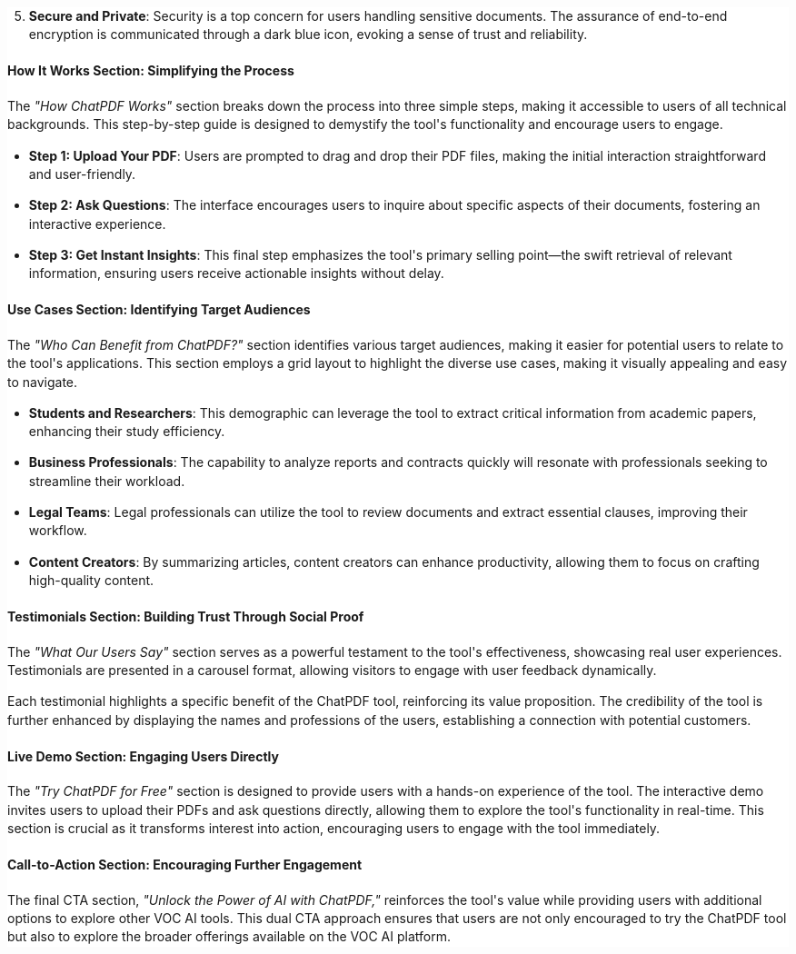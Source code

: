 5. **Secure and Private**: Security is a top concern for users handling sensitive documents. The assurance of end-to-end encryption is communicated through a dark blue icon, evoking a sense of trust and reliability.

#### **How It Works Section: Simplifying the Process**
The *"How ChatPDF Works"* section breaks down the process into three simple steps, making it accessible to users of all technical backgrounds. This step-by-step guide is designed to demystify the tool's functionality and encourage users to engage.

- **Step 1: Upload Your PDF**: Users are prompted to drag and drop their PDF files, making the initial interaction straightforward and user-friendly.

- **Step 2: Ask Questions**: The interface encourages users to inquire about specific aspects of their documents, fostering an interactive experience.

- **Step 3: Get Instant Insights**: This final step emphasizes the tool's primary selling point—the swift retrieval of relevant information, ensuring users receive actionable insights without delay.

#### **Use Cases Section: Identifying Target Audiences**
The *"Who Can Benefit from ChatPDF?"* section identifies various target audiences, making it easier for potential users to relate to the tool's applications. This section employs a grid layout to highlight the diverse use cases, making it visually appealing and easy to navigate.

- **Students and Researchers**: This demographic can leverage the tool to extract critical information from academic papers, enhancing their study efficiency.

- **Business Professionals**: The capability to analyze reports and contracts quickly will resonate with professionals seeking to streamline their workload.

- **Legal Teams**: Legal professionals can utilize the tool to review documents and extract essential clauses, improving their workflow.

- **Content Creators**: By summarizing articles, content creators can enhance productivity, allowing them to focus on crafting high-quality content.

#### **Testimonials Section: Building Trust Through Social Proof**
The *"What Our Users Say"* section serves as a powerful testament to the tool's effectiveness, showcasing real user experiences. Testimonials are presented in a carousel format, allowing visitors to engage with user feedback dynamically.

Each testimonial highlights a specific benefit of the ChatPDF tool, reinforcing its value proposition. The credibility of the tool is further enhanced by displaying the names and professions of the users, establishing a connection with potential customers.

#### **Live Demo Section: Engaging Users Directly**
The *"Try ChatPDF for Free"* section is designed to provide users with a hands-on experience of the tool. The interactive demo invites users to upload their PDFs and ask questions directly, allowing them to explore the tool's functionality in real-time. This section is crucial as it transforms interest into action, encouraging users to engage with the tool immediately.

#### **Call-to-Action Section: Encouraging Further Engagement**
The final CTA section, *"Unlock the Power of AI with ChatPDF,"* reinforces the tool's value while providing users with additional options to explore other VOC AI tools. This dual CTA approach ensures that users are not only encouraged to try the ChatPDF tool but also to explore the broader offerings available on the VOC AI platform.
